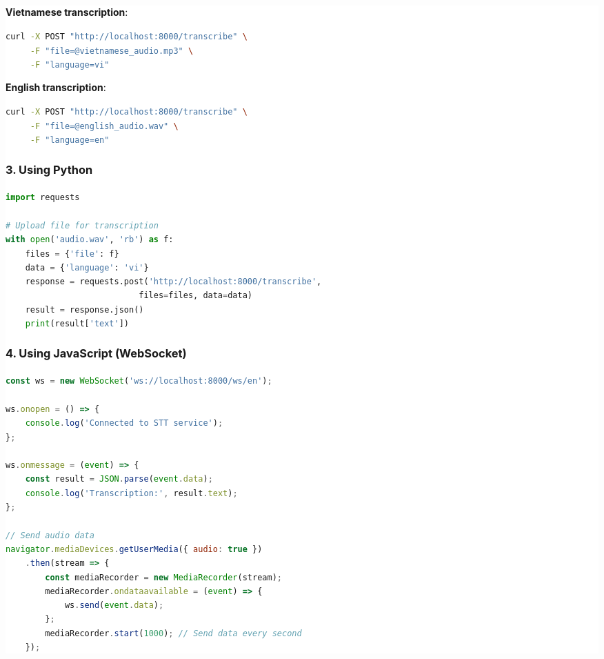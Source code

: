 **Vietnamese transcription**:
```bash
curl -X POST "http://localhost:8000/transcribe" \
     -F "file=@vietnamese_audio.mp3" \
     -F "language=vi"
```

**English transcription**:
```bash
curl -X POST "http://localhost:8000/transcribe" \
     -F "file=@english_audio.wav" \
     -F "language=en"
```

### 3. Using Python

```python
import requests

# Upload file for transcription
with open('audio.wav', 'rb') as f:
    files = {'file': f}
    data = {'language': 'vi'}
    response = requests.post('http://localhost:8000/transcribe', 
                           files=files, data=data)
    result = response.json()
    print(result['text'])
```

### 4. Using JavaScript (WebSocket)

```javascript
const ws = new WebSocket('ws://localhost:8000/ws/en');

ws.onopen = () => {
    console.log('Connected to STT service');
};

ws.onmessage = (event) => {
    const result = JSON.parse(event.data);
    console.log('Transcription:', result.text);
};

// Send audio data
navigator.mediaDevices.getUserMedia({ audio: true })
    .then(stream => {
        const mediaRecorder = new MediaRecorder(stream);
        mediaRecorder.ondataavailable = (event) => {
            ws.send(event.data);
        };
        mediaRecorder.start(1000); // Send data every second
    });
```
